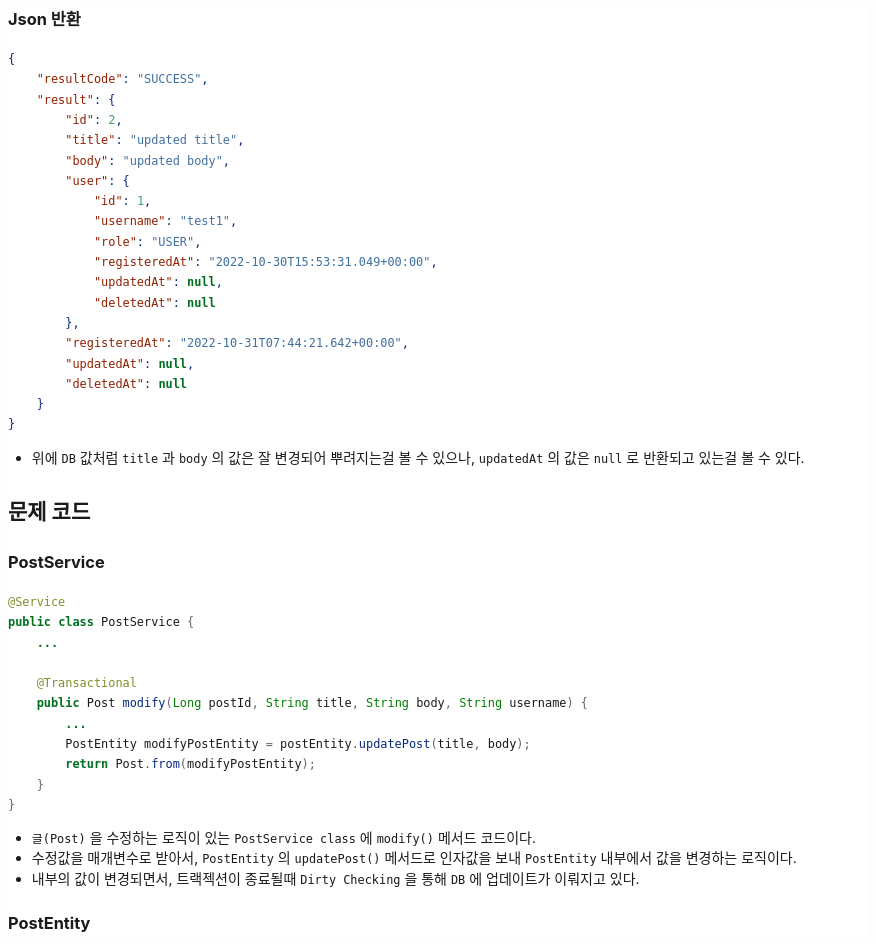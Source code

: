 
### Json 반환

```json
{
    "resultCode": "SUCCESS",
    "result": {
        "id": 2,
        "title": "updated title",
        "body": "updated body",
        "user": {
            "id": 1,
            "username": "test1",
            "role": "USER",
            "registeredAt": "2022-10-30T15:53:31.049+00:00",
            "updatedAt": null,
            "deletedAt": null
        },
        "registeredAt": "2022-10-31T07:44:21.642+00:00",
        "updatedAt": null,
        "deletedAt": null
    }
}
```
- 위에 `DB` 값처럼 `title` 과 `body` 의 값은 잘 변경되어 뿌려지는걸 볼 수 있으나, `updatedAt` 의 값은 `null` 로 반환되고 있는걸 볼 수 있다.



## 문제 코드

### PostService

```java
@Service
public class PostService {
    ...
    
    @Transactional
    public Post modify(Long postId, String title, String body, String username) {
        ...
        PostEntity modifyPostEntity = postEntity.updatePost(title, body);
        return Post.from(modifyPostEntity);
    }
}
```
- `글(Post)` 을 수정하는 로직이 있는 `PostService class` 에 `modify()` 메서드 코드이다.
- 수정값을 매개변수로 받아서, `PostEntity` 의 `updatePost()` 메서드로 인자값을 보내 `PostEntity` 내부에서 값을 변경하는 로직이다.
- 내부의 값이 변경되면서, 트랙젝션이 종료될때 `Dirty Checking` 을 통해 `DB` 에 업데이트가 이뤄지고 있다.



### PostEntity
